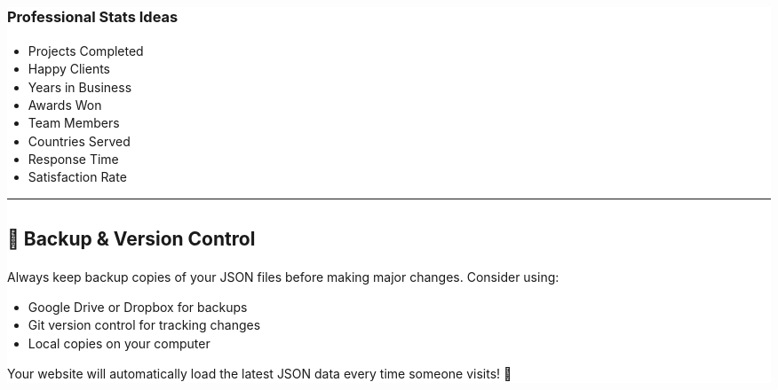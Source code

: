 ### Professional Stats Ideas
- Projects Completed
- Happy Clients
- Years in Business
- Awards Won
- Team Members
- Countries Served
- Response Time
- Satisfaction Rate

---

## 🔄 Backup & Version Control

Always keep backup copies of your JSON files before making major changes. Consider using:
- Google Drive or Dropbox for backups
- Git version control for tracking changes
- Local copies on your computer

Your website will automatically load the latest JSON data every time someone visits! 🎉